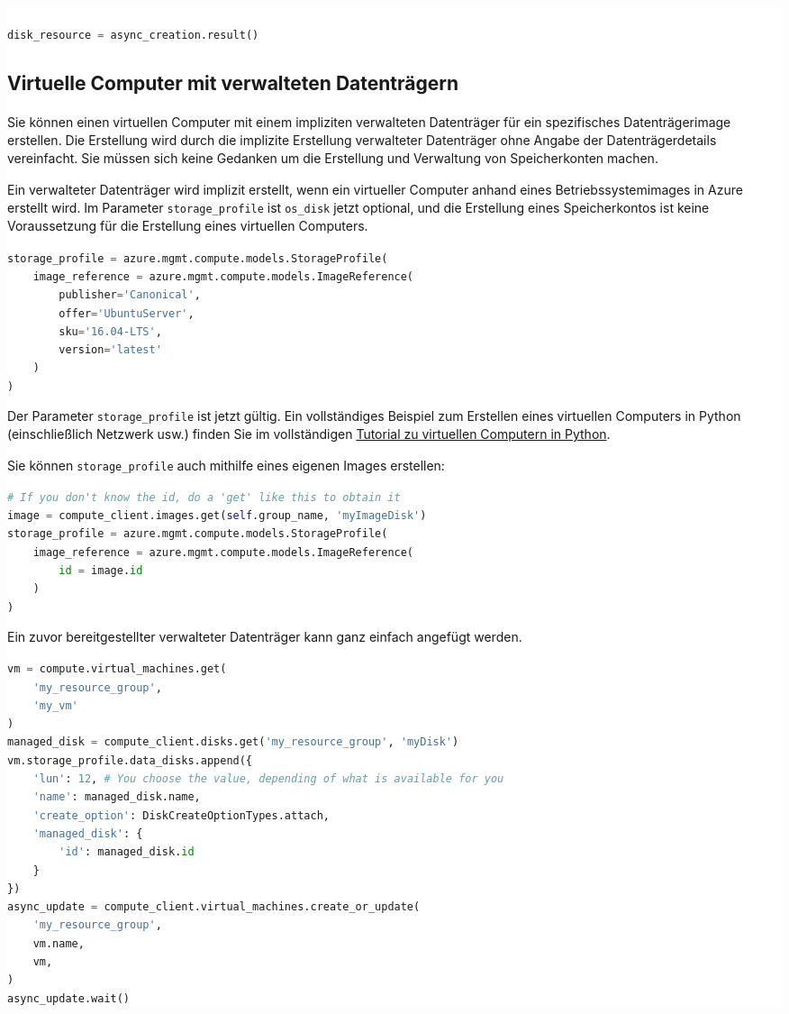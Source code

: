 ```python

disk_resource = async_creation.result()
```

## <a name="virtual-machine-with-managed-disks"></a>Virtuelle Computer mit verwalteten Datenträgern

Sie können einen virtuellen Computer mit einem impliziten verwalteten Datenträger für ein spezifisches Datenträgerimage erstellen. Die Erstellung wird durch die implizite Erstellung verwalteter Datenträger ohne Angabe der Datenträgerdetails vereinfacht. Sie müssen sich keine Gedanken um die Erstellung und Verwaltung von Speicherkonten machen.

Ein verwalteter Datenträger wird implizit erstellt, wenn ein virtueller Computer anhand eines Betriebssystemimages in Azure erstellt wird. Im Parameter ``storage_profile`` ist ``os_disk`` jetzt optional, und die Erstellung eines Speicherkontos ist keine Voraussetzung für die Erstellung eines virtuellen Computers.

```python
storage_profile = azure.mgmt.compute.models.StorageProfile(
    image_reference = azure.mgmt.compute.models.ImageReference(
        publisher='Canonical',
        offer='UbuntuServer',
        sku='16.04-LTS',
        version='latest'
    )
)
```

Der Parameter ``storage_profile`` ist jetzt gültig. Ein vollständiges Beispiel zum Erstellen eines virtuellen Computers in Python (einschließlich Netzwerk usw.) finden Sie im vollständigen [Tutorial zu virtuellen Computern in Python](https://github.com/Azure-Samples/virtual-machines-python-manage).

Sie können ``storage_profile`` auch mithilfe eines eigenen Images erstellen:

```python
# If you don't know the id, do a 'get' like this to obtain it
image = compute_client.images.get(self.group_name, 'myImageDisk')
storage_profile = azure.mgmt.compute.models.StorageProfile(
    image_reference = azure.mgmt.compute.models.ImageReference(
        id = image.id
    )
)
```

Ein zuvor bereitgestellter verwalteter Datenträger kann ganz einfach angefügt werden.

```python
vm = compute.virtual_machines.get(
    'my_resource_group',
    'my_vm'
)
managed_disk = compute_client.disks.get('my_resource_group', 'myDisk')
vm.storage_profile.data_disks.append({
    'lun': 12, # You choose the value, depending of what is available for you
    'name': managed_disk.name,
    'create_option': DiskCreateOptionTypes.attach,
    'managed_disk': {
        'id': managed_disk.id
    }
})
async_update = compute_client.virtual_machines.create_or_update(
    'my_resource_group',
    vm.name,
    vm,
)
async_update.wait()
```
